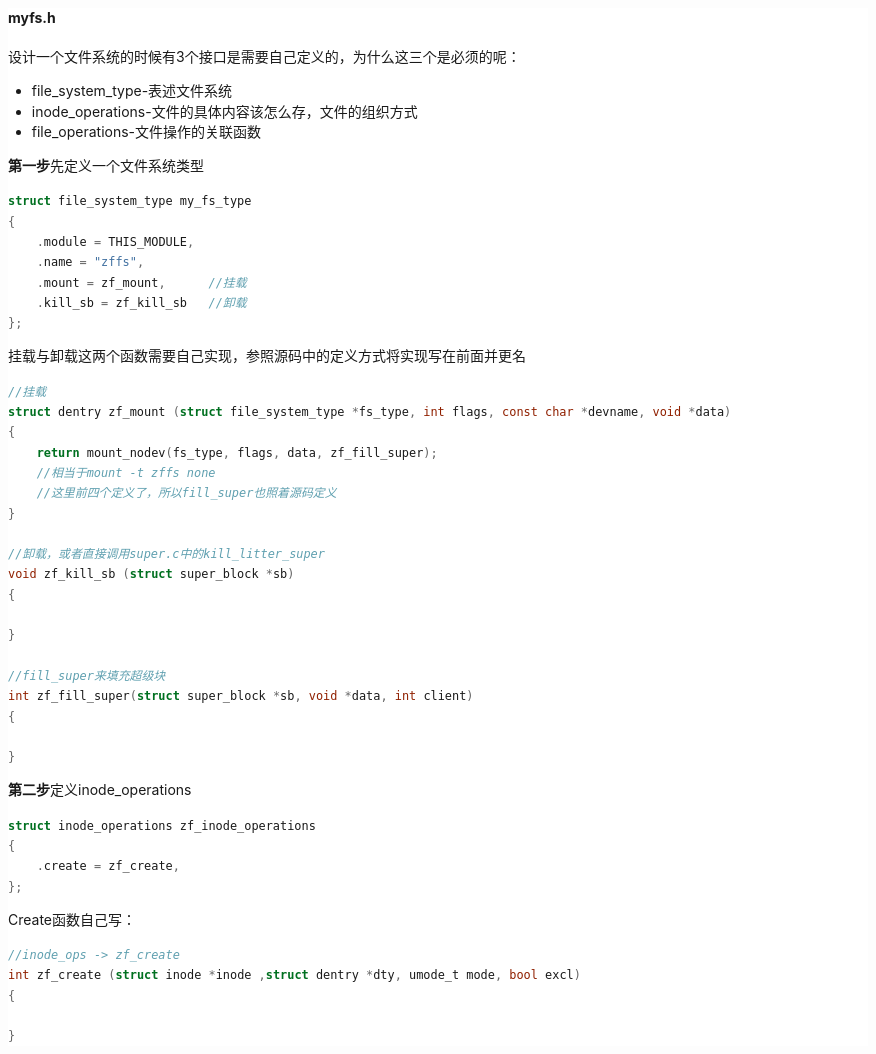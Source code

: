 #### myfs.h
设计一个文件系统的时候有3个接口是需要自己定义的，为什么这三个是必须的呢：
- file_system_type-表述文件系统
- inode_operations-文件的具体内容该怎么存，文件的组织方式
- file_operations-文件操作的关联函数

**第一步**先定义一个文件系统类型
```c
struct file_system_type my_fs_type
{
    .module = THIS_MODULE,
    .name = "zffs",
    .mount = zf_mount,      //挂载
    .kill_sb = zf_kill_sb   //卸载
};
```
挂载与卸载这两个函数需要自己实现，参照源码中的定义方式将实现写在前面并更名
```c
//挂载
struct dentry zf_mount (struct file_system_type *fs_type, int flags, const char *devname, void *data)
{
    return mount_nodev(fs_type, flags, data, zf_fill_super);
    //相当于mount -t zffs none 
    //这里前四个定义了，所以fill_super也照着源码定义
}

//卸载，或者直接调用super.c中的kill_litter_super
void zf_kill_sb (struct super_block *sb)
{
    
}

//fill_super来填充超级块
int zf_fill_super(struct super_block *sb, void *data, int client)
{
    
}
```

**第二步**定义inode_operations
```c
struct inode_operations zf_inode_operations
{
    .create = zf_create,
};
```
Create函数自己写：
```c
//inode_ops -> zf_create
int zf_create (struct inode *inode ,struct dentry *dty, umode_t mode, bool excl)
{

}
```
